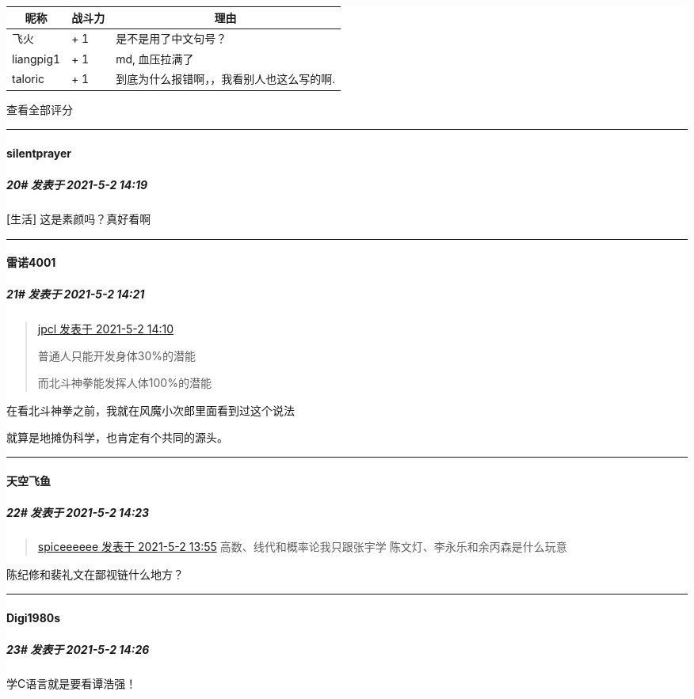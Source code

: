 |昵称|战斗力|理由|
|----|---|---|
| 飞火| + 1|是不是用了中文句号？|
| liangpig1| + 1|md, 血压拉满了|
| taloric| + 1|到底为什么报错啊，，我看别人也这么写的啊.|


查看全部评分


*****

####  silentprayer  
##### 20#       发表于 2021-5-2 14:19


[生活] 这是素颜吗？真好看啊


*****

####  雷诺4001  
##### 21#       发表于 2021-5-2 14:21


<blockquote><a href="httphttps://bbs.saraba1st.com/2b/forum.php?mod=redirect&amp;goto=findpost&amp;pid=51126516&amp;ptid=2002052" target="_blank">jpcl 发表于 2021-5-2 14:10</a>

普通人只能开发身体30%的潜能

而北斗神拳能发挥人体100%的潜能</blockquote>
在看北斗神拳之前，我就在风魔小次郎里面看到过这个说法


就算是地摊伪科学，也肯定有个共同的源头。


*****

####  天空飞鱼  
##### 22#       发表于 2021-5-2 14:23


<blockquote><a href="httphttps://bbs.saraba1st.com/2b/forum.php?mod=redirect&amp;goto=findpost&amp;pid=51126419&amp;ptid=2002052" target="_blank">spiceeeeee 发表于 2021-5-2 13:55</a>
高数、线代和概率论我只跟张宇学
陈文灯、李永乐和余丙森是什么玩意</blockquote>
陈纪修和裴礼文在鄙视链什么地方？


*****

####  Digi1980s  
##### 23#       发表于 2021-5-2 14:26


学C语言就是要看谭浩强！

